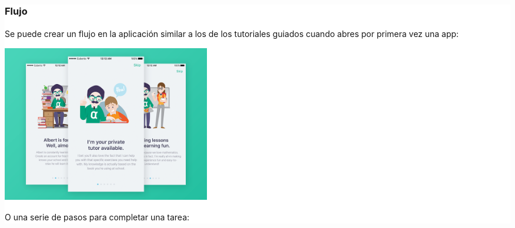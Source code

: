 ### Flujo

Se puede crear un flujo en la aplicación similar a los de los tutoriales guiados cuando abres por primera vez una app:

<img src="images/2.png" width="40%">

O una serie de pasos para completar una tarea:
